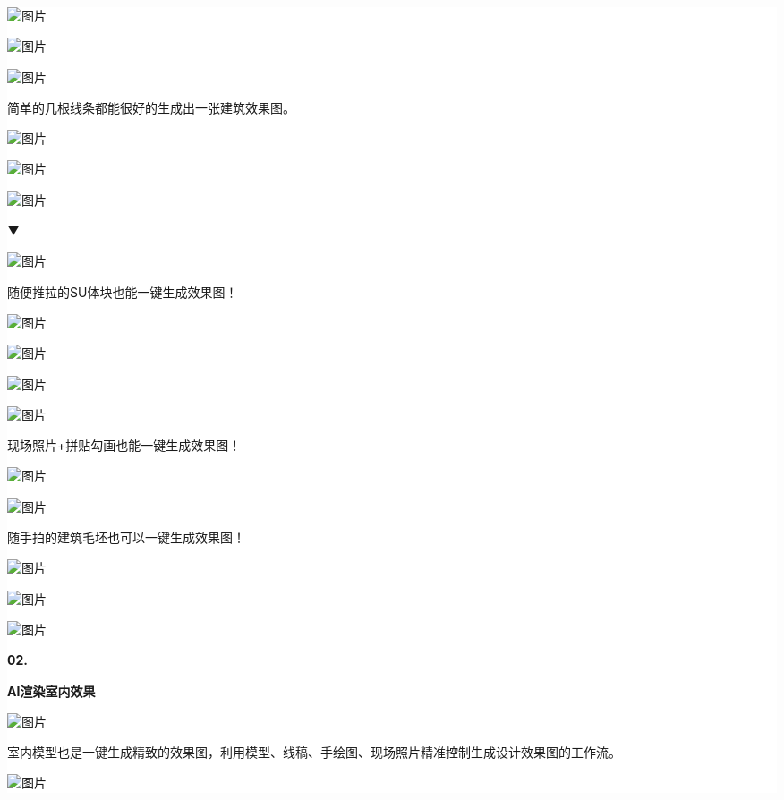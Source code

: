 ![图片](https://mmbiz.qpic.cn/mmbiz_jpg/HKXLzSLHN3EGQy5nCHcu6UtsPGADpyd90ERjic4MCMjrhLGet7icbdqcS4JDCEpMrqic6x8z0cyfC7Roc6eCSbXYg/640?wx_fmt=jpeg&from=appmsg&tp=webp&wxfrom=5&wx_lazy=1&wx_co=1)

![图片](https://mmbiz.qpic.cn/mmbiz_gif/HKXLzSLHN3HEKSg79iacZJ8tRoczyY24zjXpDBgsqeRHlBDAdHT7VVibXVc2ic7vsBlyCKiclVavqK62WDn3XZR9iaA/640?wx_fmt=gif&from=appmsg&wxfrom=5&wx_lazy=1&tp=webp)

![图片](https://mmbiz.qpic.cn/mmbiz_gif/HKXLzSLHN3GgzZsUvD9dUcQPNvAjLQYFtT5yhulaYaJ9EwF1Zs7Zqs1qHhpXsnrhgc2dD0OoeZR1ia15JnyWH5g/640?wx_fmt=gif&from=appmsg&tp=webp&wxfrom=5&wx_lazy=1)

简单的几根线条都能很好的生成出一张建筑效果图。

![图片](https://mp.weixin.qq.com/s/www.w3.org/2000/svg'%20xmlns:xlink='http://www.w3.org/1999/xlink'%3E%3Ctitle%3E%3C/title%3E%3Cg%20stroke='none'%20stroke-width='1'%20fill='none'%20fill-rule='evenodd'%20fill-opacity='0'%3E%3Cg%20transform='translate(-249.000000,%20-126.000000)'%20fill='%23FFFFFF'%3E%3Crect%20x='249'%20y='126'%20width='1'%20height='1'%3E%3C/rect%3E%3C/g%3E%3C/g%3E%3C/svg%3E)

![图片](https://mp.weixin.qq.com/s/www.w3.org/2000/svg'%20xmlns:xlink='http://www.w3.org/1999/xlink'%3E%3Ctitle%3E%3C/title%3E%3Cg%20stroke='none'%20stroke-width='1'%20fill='none'%20fill-rule='evenodd'%20fill-opacity='0'%3E%3Cg%20transform='translate(-249.000000,%20-126.000000)'%20fill='%23FFFFFF'%3E%3Crect%20x='249'%20y='126'%20width='1'%20height='1'%3E%3C/rect%3E%3C/g%3E%3C/g%3E%3C/svg%3E)

![图片](https://mp.weixin.qq.com/s/www.w3.org/2000/svg'%20xmlns:xlink='http://www.w3.org/1999/xlink'%3E%3Ctitle%3E%3C/title%3E%3Cg%20stroke='none'%20stroke-width='1'%20fill='none'%20fill-rule='evenodd'%20fill-opacity='0'%3E%3Cg%20transform='translate(-249.000000,%20-126.000000)'%20fill='%23FFFFFF'%3E%3Crect%20x='249'%20y='126'%20width='1'%20height='1'%3E%3C/rect%3E%3C/g%3E%3C/g%3E%3C/svg%3E)

▼

![图片](https://mp.weixin.qq.com/s/www.w3.org/2000/svg'%20xmlns:xlink='http://www.w3.org/1999/xlink'%3E%3Ctitle%3E%3C/title%3E%3Cg%20stroke='none'%20stroke-width='1'%20fill='none'%20fill-rule='evenodd'%20fill-opacity='0'%3E%3Cg%20transform='translate(-249.000000,%20-126.000000)'%20fill='%23FFFFFF'%3E%3Crect%20x='249'%20y='126'%20width='1'%20height='1'%3E%3C/rect%3E%3C/g%3E%3C/g%3E%3C/svg%3E)

随便推拉的SU体块也能一键生成效果图！

![图片](https://mmbiz.qpic.cn/mmbiz_gif/HKXLzSLHN3GOroxmqEzPibUc5JuX6R4OcFnzHmDwGlicTJqEQxd7zJu9yJ9OECfHFFXq79eeIhuNPFG8CPONtlOg/640?wx_fmt=gif&from=appmsg&tp=webp&wxfrom=5&wx_lazy=1)

![图片](https://mmbiz.qpic.cn/mmbiz_gif/HKXLzSLHN3GgzZsUvD9dUcQPNvAjLQYFW7w6GpxYP8XAz1YiahGm621wbmyyMe0NYbFlkOictobnMtcBzAuC7JJg/640?wx_fmt=gif&from=appmsg&tp=webp&wxfrom=5&wx_lazy=1)

![图片](https://mmbiz.qpic.cn/mmbiz_gif/HKXLzSLHN3GVBib3dYlWCumiaZ5wxhSIWQSlzF3KTB6iaK7ELHpIQTUkrc310kAZe55hKOsA51rvsTEXRzAPIKYhg/640?wx_fmt=gif&from=appmsg&wxfrom=5&wx_lazy=1&tp=webp)

![图片](https://mmbiz.qpic.cn/mmbiz_gif/HKXLzSLHN3HEKSg79iacZJ8tRoczyY24zurzE8OPia2TWJGwZ4GficfZdbMTLoxajv6bzfOEeRKLARyZy7jJDTXUw/640?wx_fmt=gif&from=appmsg&wxfrom=5&wx_lazy=1&tp=webp)

现场照片+拼贴勾画也能一键生成效果图！

![图片](https://mmbiz.qpic.cn/mmbiz_gif/HKXLzSLHN3FE2szXbF2L5PjEdiaI2MKsV20bbhvicAicdt9Us5khZxqKmyt7CW7uX2o5ib0sQUJ8p46kwseBNMsWuw/640?wx_fmt=gif&from=appmsg&wxfrom=5&tp=webp&wx_lazy=1)

![图片](https://mmbiz.qpic.cn/mmbiz_gif/HKXLzSLHN3FE2szXbF2L5PjEdiaI2MKsV1ZITgjTs8fspZUNh2jicocYRdjfYb6yEql2guswicdI5D81B5jbk6aEQ/640?wx_fmt=gif&from=appmsg&wxfrom=5&wx_lazy=1&tp=webp)

随手拍的建筑毛坯也可以一键生成效果图！

![图片](https://mmbiz.qpic.cn/mmbiz_png/HKXLzSLHN3EGhcIPNiat3snQkEq9r9HIyey3Xd3JLbUTcWXbRfUKd5VV97tr4R4EKwT1NaqicyCLbnvdgORpL12g/640?wx_fmt=png&from=appmsg&tp=webp&wxfrom=5&wx_lazy=1&wx_co=1)

![图片](https://mmbiz.qpic.cn/mmbiz_gif/HKXLzSLHN3EGhcIPNiat3snQkEq9r9HIyhwCnkLsZjJfkjiaPA494icbZ6mtibr0XxT9ByOY811dDx5Kg3kN5mNwsA/640?wx_fmt=gif&from=appmsg&tp=webp&wxfrom=5&wx_lazy=1)

![图片](https://mmbiz.qpic.cn/mmbiz_gif/HKXLzSLHN3FOOFFYJk8cBQQFf4Iz5kO4juHuybVZDftyVCyTb3icgXdQKcbXZHJeZSJaarkjaHfVnYn69H07B1g/640?wx_fmt=gif&from=appmsg&tp=webp&wxfrom=5&wx_lazy=1)

**02.** 

**AI渲染室内效果**

![图片](https://mmbiz.qpic.cn/mmbiz_jpg/HKXLzSLHN3F6N7XzUKibtO2LTXzLcHAhJYZechZtXN0ichvArbj4Zpxlb32ic05lzqicw7ForGwE6V65NozmnQoVEQ/640?wx_fmt=jpeg&tp=webp&wxfrom=5&wx_lazy=1&wx_co=1)

室内模型也是一键生成精致的效果图，利用模型、线稿、手绘图、现场照片精准控制生成设计效果图的工作流。

![图片](https://mmbiz.qpic.cn/mmbiz_gif/HKXLzSLHN3GOroxmqEzPibUc5JuX6R4OcDkMKYI3kFLKgvcJGm9Uta1V4G8jplUe27samLSQ0HicQow7mS343sMw/640?wx_fmt=gif&from=appmsg&tp=webp&wxfrom=5&wx_lazy=1)
